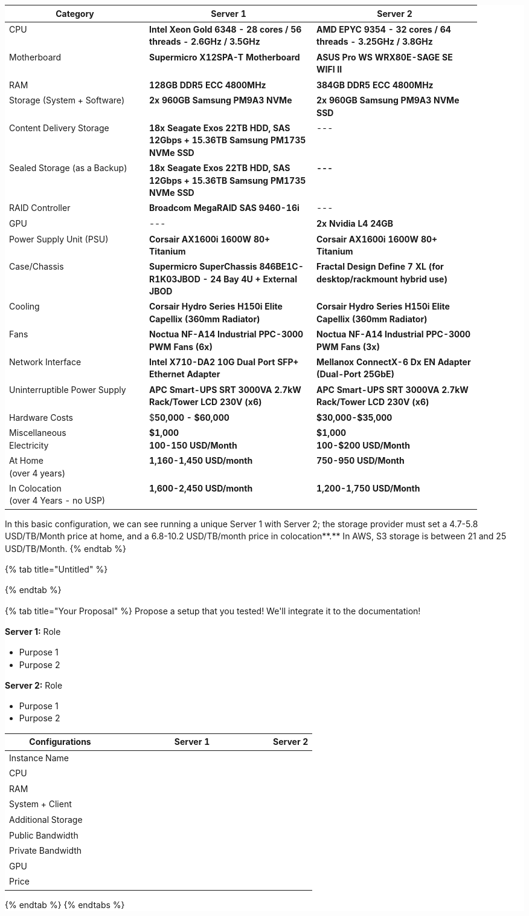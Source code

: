 <table><thead><tr><th width="218">Category</th><th width="263">Server 1</th><th width="259">Server 2</th></tr></thead><tbody><tr><td>CPU</td><td><strong>Intel Xeon Gold 6348 - 28 cores / 56 threads - 2.6GHz / 3.5GHz</strong></td><td><strong>AMD EPYC 9354 - 32 cores / 64 threads - 3.25GHz / 3.8GHz</strong></td></tr><tr><td>Motherboard</td><td><strong>Supermicro X12SPA-T Motherboard</strong></td><td><strong>ASUS Pro WS WRX80E-SAGE SE WIFI II</strong></td></tr><tr><td>RAM</td><td><strong>128GB DDR5 ECC 4800MHz</strong></td><td><strong>384GB DDR5 ECC 4800MHz</strong></td></tr><tr><td>Storage (System + Software)</td><td><strong>2x 960GB Samsung PM9A3 NVMe</strong></td><td><strong>2x 960GB Samsung PM9A3 NVMe SSD</strong></td></tr><tr><td>Content Delivery Storage</td><td><strong>18x Seagate Exos 22TB HDD, SAS 12Gbps + 15.36TB Samsung PM1735 NVMe SSD</strong></td><td>---</td></tr><tr><td>Sealed Storage (as a Backup)</td><td><strong>18x Seagate Exos 22TB HDD, SAS 12Gbps + 15.36TB Samsung PM1735 NVMe SSD</strong></td><td><strong>---</strong></td></tr><tr><td>RAID Controller</td><td><strong>Broadcom MegaRAID SAS 9460-16i</strong></td><td>---</td></tr><tr><td>GPU</td><td>---</td><td><strong>2x Nvidia L4 24GB</strong></td></tr><tr><td>Power Supply Unit (PSU)</td><td><strong>Corsair AX1600i 1600W 80+ Titanium</strong></td><td><strong>Corsair AX1600i 1600W 80+ Titanium</strong></td></tr><tr><td>Case/Chassis</td><td><strong>Supermicro SuperChassis 846BE1C-R1K03JBOD - 24 Bay 4U + External JBOD</strong></td><td><strong>Fractal Design Define 7 XL (for desktop/rackmount hybrid use)</strong></td></tr><tr><td>Cooling</td><td><strong>Corsair Hydro Series H150i Elite Capellix (360mm Radiator)</strong></td><td><strong>Corsair Hydro Series H150i Elite Capellix (360mm Radiator)</strong></td></tr><tr><td>Fans</td><td><strong>Noctua NF-A14 Industrial PPC-3000 PWM Fans (6x)</strong></td><td><strong>Noctua NF-A14 Industrial PPC-3000 PWM Fans (3x)</strong></td></tr><tr><td>Network Interface</td><td><strong>Intel X710-DA2 10G Dual Port SFP+ Ethernet Adapter</strong></td><td><strong>Mellanox ConnectX-6 Dx EN Adapter (Dual-Port 25GbE)</strong></td></tr><tr><td>Uninterruptible Power Supply</td><td><strong>APC Smart-UPS SRT 3000VA 2.7kW Rack/Tower LCD 230V (x6)</strong></td><td><strong>APC Smart-UPS SRT 3000VA 2.7kW Rack/Tower LCD 230V (x6)</strong></td></tr><tr><td>Hardware Costs</td><td>$<strong>50,000 - $60,000</strong></td><td><strong>$30,000-$35,000</strong></td></tr><tr><td>Miscellaneous<br>Electricity</td><td><strong>$1,000</strong><br><strong>100-150 USD/Month</strong></td><td><strong>$1,000</strong><br><strong>100-$200 USD/Month</strong></td></tr><tr><td>At Home<br>(over 4 years)</td><td><strong>1,160-1,450 USD/month</strong></td><td><strong>750-950 USD/Month</strong></td></tr><tr><td>In Colocation<br>(over 4 Years - no USP)</td><td><strong>1,600-2,450 USD/month</strong></td><td><strong>1,200-1,750 USD/Month</strong></td></tr></tbody></table>

In this basic configuration, we can see running a unique Server 1 with Server 2; the storage provider must set a 4.7-5.8 USD/TB/Month price at home, and a 6.8-10.2 USD/TB/month price in colocation**.** In AWS, S3 storage is between 21 and 25 USD/TB/Month.&#x20;
{% endtab %}

{% tab title="Untitled" %}

{% endtab %}

{% tab title="Your Proposal" %}
Propose a setup that you tested! We'll integrate it to the documentation!

**Server 1:** Role

* Purpose 1
* Purpose 2

**Server 2:** Role

* Purpose 1
* Purpose 2

<table><thead><tr><th width="169">Configurations</th><th width="240">Server 1</th><th>Server 2</th></tr></thead><tbody><tr><td>Instance Name</td><td></td><td></td></tr><tr><td>CPU</td><td></td><td></td></tr><tr><td>RAM</td><td></td><td></td></tr><tr><td>System + Client</td><td></td><td></td></tr><tr><td>Additional Storage</td><td></td><td></td></tr><tr><td>Public Bandwidth</td><td></td><td></td></tr><tr><td>Private Bandwidth</td><td></td><td></td></tr><tr><td>GPU</td><td></td><td></td></tr><tr><td>Price</td><td></td><td></td></tr></tbody></table>
{% endtab %}
{% endtabs %}

